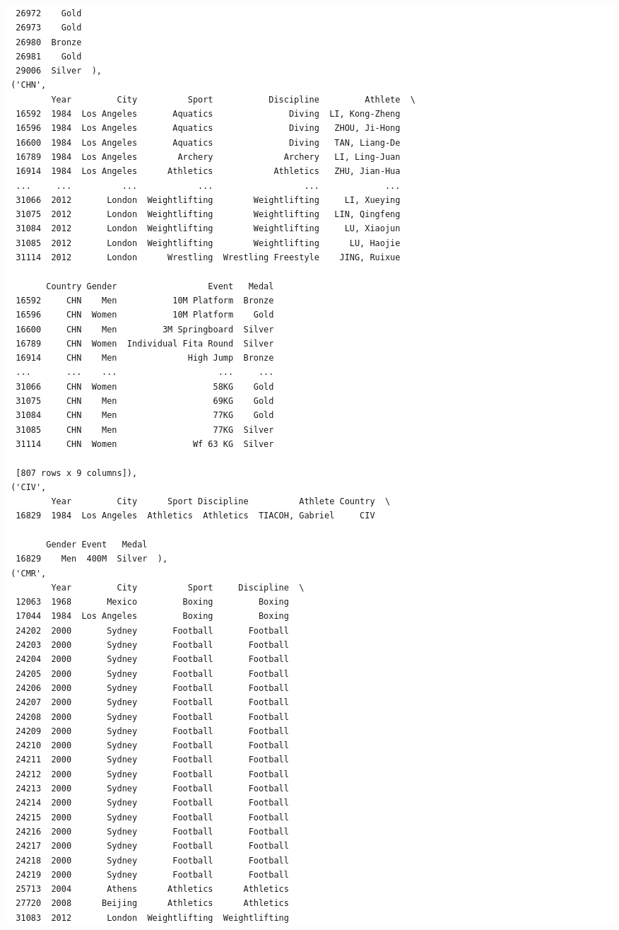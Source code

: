       26972    Gold  
      26973    Gold  
      26980  Bronze  
      26981    Gold  
      29006  Silver  ),
     ('CHN',
             Year         City          Sport           Discipline         Athlete  \
      16592  1984  Los Angeles       Aquatics               Diving  LI, Kong-Zheng   
      16596  1984  Los Angeles       Aquatics               Diving   ZHOU, Ji-Hong   
      16600  1984  Los Angeles       Aquatics               Diving   TAN, Liang-De   
      16789  1984  Los Angeles        Archery              Archery   LI, Ling-Juan   
      16914  1984  Los Angeles      Athletics            Athletics   ZHU, Jian-Hua   
      ...     ...          ...            ...                  ...             ...   
      31066  2012       London  Weightlifting        Weightlifting     LI, Xueying   
      31075  2012       London  Weightlifting        Weightlifting   LIN, Qingfeng   
      31084  2012       London  Weightlifting        Weightlifting     LU, Xiaojun   
      31085  2012       London  Weightlifting        Weightlifting      LU, Haojie   
      31114  2012       London      Wrestling  Wrestling Freestyle    JING, Ruixue   
      
            Country Gender                  Event   Medal  
      16592     CHN    Men           10M Platform  Bronze  
      16596     CHN  Women           10M Platform    Gold  
      16600     CHN    Men         3M Springboard  Silver  
      16789     CHN  Women  Individual Fita Round  Silver  
      16914     CHN    Men              High Jump  Bronze  
      ...       ...    ...                    ...     ...  
      31066     CHN  Women                   58KG    Gold  
      31075     CHN    Men                   69KG    Gold  
      31084     CHN    Men                   77KG    Gold  
      31085     CHN    Men                   77KG  Silver  
      31114     CHN  Women               Wf 63 KG  Silver  
      
      [807 rows x 9 columns]),
     ('CIV',
             Year         City      Sport Discipline          Athlete Country  \
      16829  1984  Los Angeles  Athletics  Athletics  TIACOH, Gabriel     CIV   
      
            Gender Event   Medal  
      16829    Men  400M  Silver  ),
     ('CMR',
             Year         City          Sport     Discipline  \
      12063  1968       Mexico         Boxing         Boxing   
      17044  1984  Los Angeles         Boxing         Boxing   
      24202  2000       Sydney       Football       Football   
      24203  2000       Sydney       Football       Football   
      24204  2000       Sydney       Football       Football   
      24205  2000       Sydney       Football       Football   
      24206  2000       Sydney       Football       Football   
      24207  2000       Sydney       Football       Football   
      24208  2000       Sydney       Football       Football   
      24209  2000       Sydney       Football       Football   
      24210  2000       Sydney       Football       Football   
      24211  2000       Sydney       Football       Football   
      24212  2000       Sydney       Football       Football   
      24213  2000       Sydney       Football       Football   
      24214  2000       Sydney       Football       Football   
      24215  2000       Sydney       Football       Football   
      24216  2000       Sydney       Football       Football   
      24217  2000       Sydney       Football       Football   
      24218  2000       Sydney       Football       Football   
      24219  2000       Sydney       Football       Football   
      25713  2004       Athens      Athletics      Athletics   
      27720  2008      Beijing      Athletics      Athletics   
      31083  2012       London  Weightlifting  Weightlifting   
      
